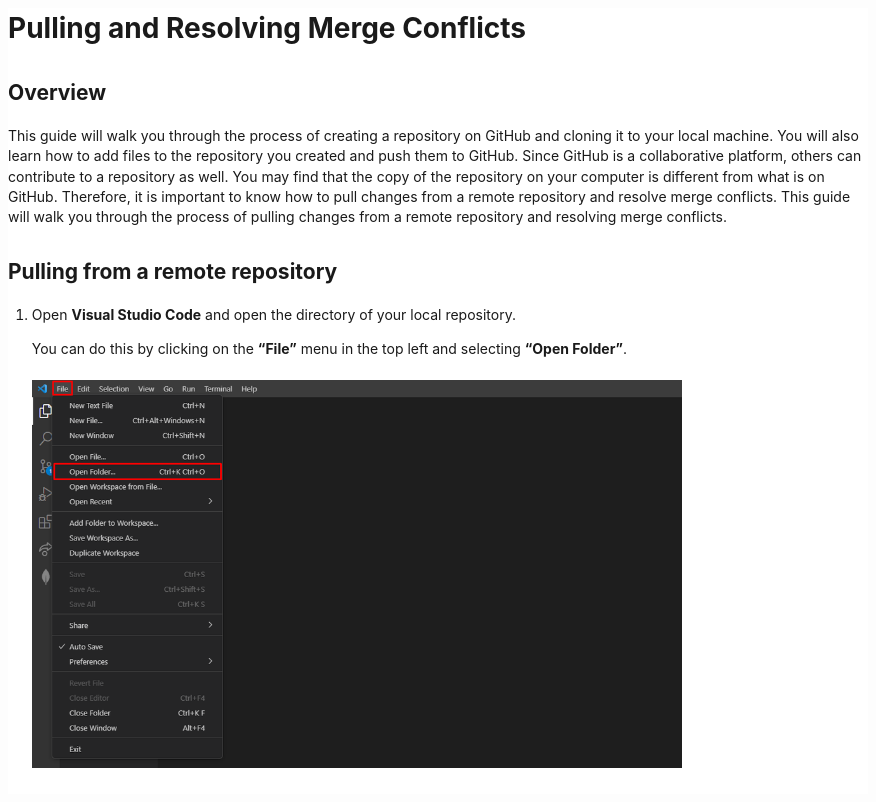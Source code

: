 # Pulling and Resolving Merge Conflicts

## Overview

This guide will walk you through the process of creating a repository on GitHub and cloning it to your local machine. You will also learn how to add files to the repository you created and push them to GitHub.
Since GitHub is a collaborative platform, others can contribute to a repository as well. You may find that the copy of the repository on your computer is different from what is on GitHub. Therefore, it is important to know how to pull changes from a remote repository and resolve merge conflicts. This guide will walk you through the process of pulling changes from a remote repository and resolving merge conflicts.

## Pulling from a remote repository

1.  Open **Visual Studio Code** and open the directory of your local repository.

    You can do this by clicking on the **“File”** menu in the top left and selecting **“Open Folder”**.
    <br />
    <br />
    <img src="../images/gettingStarted/clickOpenFolder.png" alt= "Click open folder in Visual Studio Code" width="650px">
    <br />
    <br />
